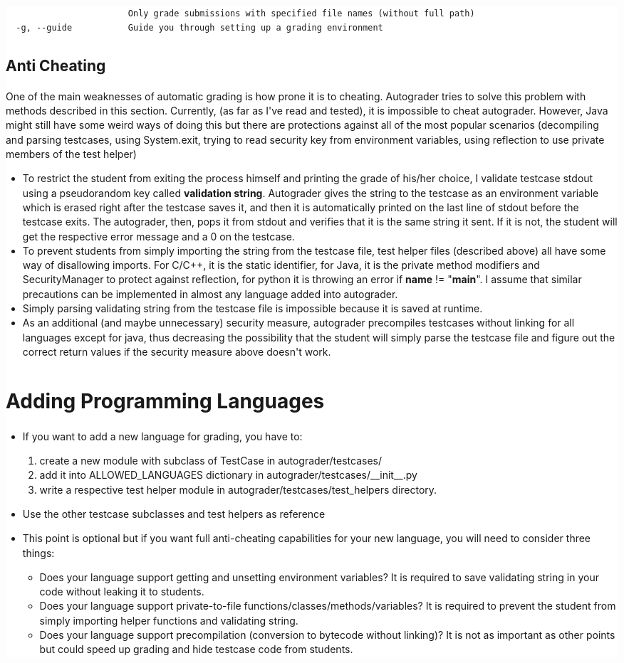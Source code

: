 ```
                        Only grade submissions with specified file names (without full path)
  -g, --guide           Guide you through setting up a grading environment
```

## Anti Cheating
One of the main weaknesses of automatic grading is how prone it is to cheating. Autograder tries to solve this problem with methods described in this section. Currently, (as far as I've read and tested), it is impossible to cheat autograder. However, Java might still have some weird ways of doing this but there are protections against all of the most popular scenarios (decompiling and parsing testcases, using System.exit, trying to read security key from environment variables, using reflection to use private members of the test helper)
* To restrict the student from exiting the process himself and printing the grade of his/her choice, I validate testcase stdout using a pseudorandom key called __validation string__. Autograder gives the string to the testcase as an environment variable which is erased right after the testcase saves it, and then it is automatically printed on the last line of stdout before the testcase exits. The autograder, then, pops it from stdout and verifies that it is the same string it sent. If it is not, the student will get the respective error message and a 0 on the testcase.
* To prevent students from simply importing the string from the testcase file, test helper files (described above) all have some way of disallowing imports. For C/C++, it is the static identifier, for Java, it is the private method modifiers and SecurityManager to protect against reflection, for python it is throwing an error if __name__ != "__main__". I assume that similar precautions can be implemented in almost any language added into autograder.
* Simply parsing validating string from the testcase file is impossible because it is saved at runtime.
* As an additional (and maybe unnecessary) security measure, autograder precompiles testcases without linking for all languages except for java, thus decreasing the possibility that the student will simply parse the testcase file and figure out the correct return values if the security measure above doesn't work.

# Adding Programming Languages
* If you want to add a new language for grading, you have to:
  1. create a new module with subclass of TestCase in autograder/testcases/
  2. add it into ALLOWED_LANGUAGES dictionary in autograder/testcases/\_\_init\_\_.py
  3. write a respective test helper module in autograder/testcases/test_helpers directory.
* Use the other testcase subclasses and test helpers as reference
* This point is optional but if you want full anti-cheating capabilities for your new language, you will need to consider three things:
              
  * Does your language support getting and unsetting environment variables? It is required to save validating string in your code without leaking it to students.
  * Does your language support private-to-file functions/classes/methods/variables? It is required to prevent the student from simply importing helper functions and validating string.
  * Does your language support precompilation (conversion to bytecode without linking)? It is not as important as other points but could speed up grading and hide testcase code from students. 